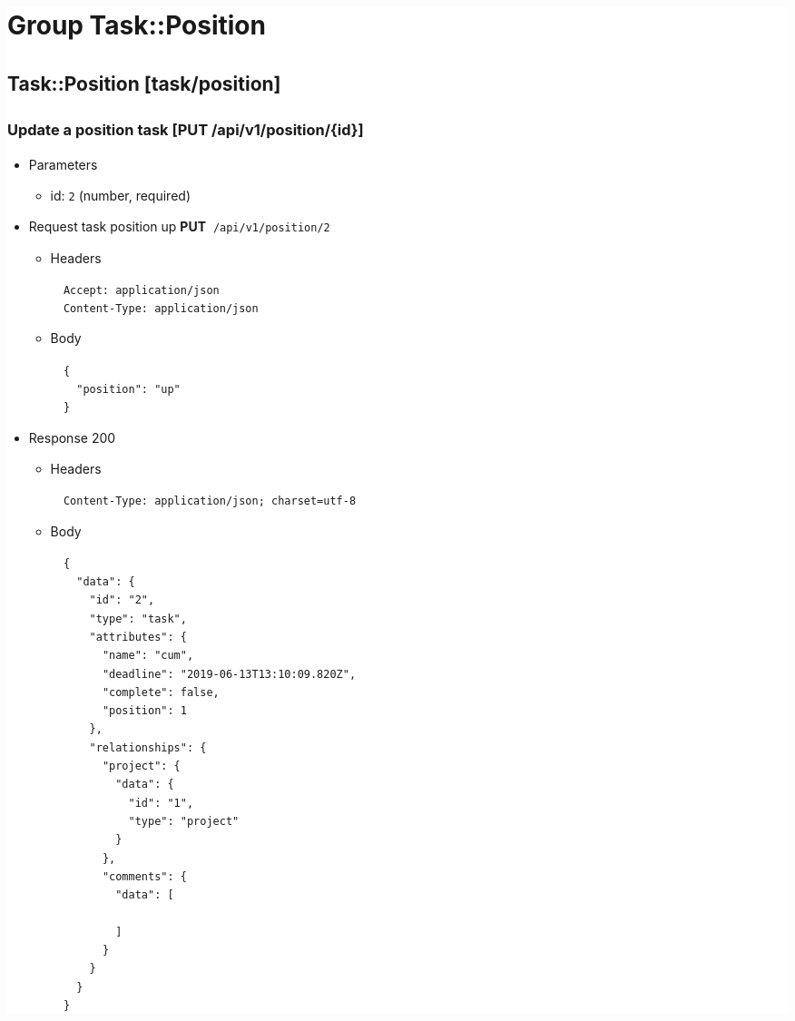 # Group Task::Position


## Task::Position [task/position]


### Update a position task [PUT /api/v1/position/{id}]

+ Parameters
    + id: `2` (number, required)

+ Request task position up
**PUT**&nbsp;&nbsp;`/api/v1/position/2`

    + Headers

            Accept: application/json
            Content-Type: application/json

    + Body

            {
              "position": "up"
            }

+ Response 200

    + Headers

            Content-Type: application/json; charset=utf-8

    + Body

            {
              "data": {
                "id": "2",
                "type": "task",
                "attributes": {
                  "name": "cum",
                  "deadline": "2019-06-13T13:10:09.820Z",
                  "complete": false,
                  "position": 1
                },
                "relationships": {
                  "project": {
                    "data": {
                      "id": "1",
                      "type": "project"
                    }
                  },
                  "comments": {
                    "data": [
            
                    ]
                  }
                }
              }
            }
